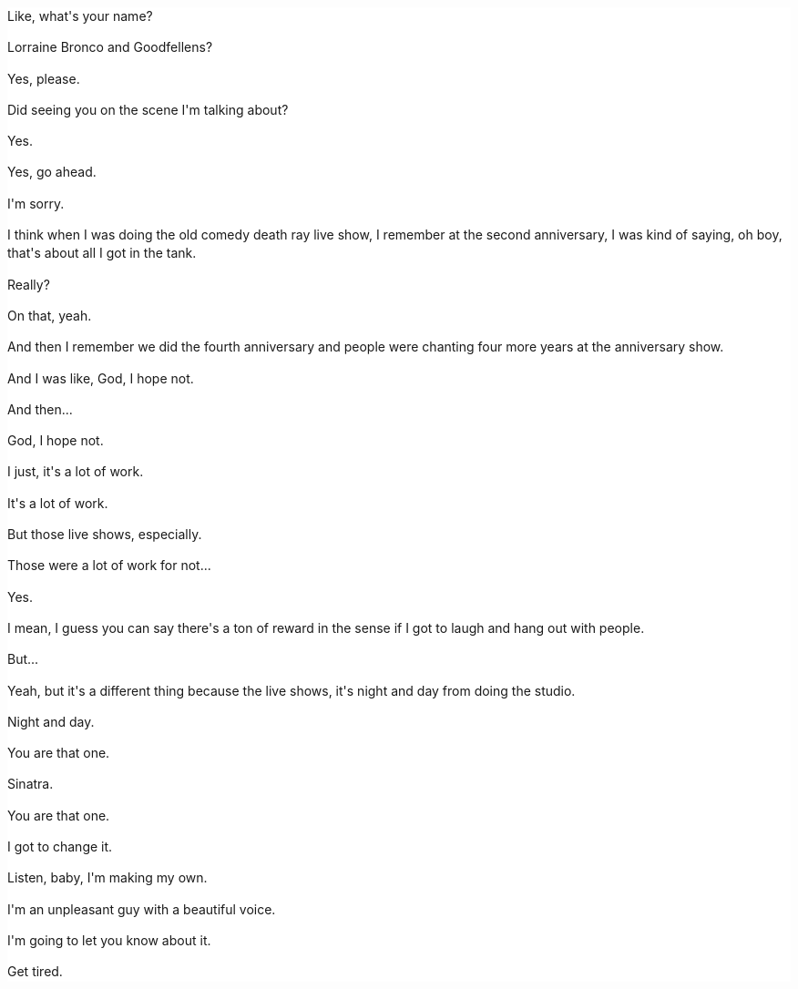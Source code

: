 Like, what's your name?

Lorraine Bronco and Goodfellens?

Yes, please.

Did seeing you on the scene I'm talking about?

Yes.

Yes, go ahead.

I'm sorry.

I think when I was doing the old comedy death ray live show, I remember at the second anniversary, I was kind of saying, oh boy, that's about all I got in the tank.

Really?

On that, yeah.

And then I remember we did the fourth anniversary and people were chanting four more years at the anniversary show.

And I was like, God, I hope not.

And then...

God, I hope not.

I just, it's a lot of work.

It's a lot of work.

But those live shows, especially.

Those were a lot of work for not...

Yes.

I mean, I guess you can say there's a ton of reward in the sense if I got to laugh and hang out with people.

But...

Yeah, but it's a different thing because the live shows, it's night and day from doing the studio.

Night and day.

You are that one.

Sinatra.

You are that one.

I got to change it.

Listen, baby, I'm making my own.

I'm an unpleasant guy with a beautiful voice.

I'm going to let you know about it.

Get tired.
